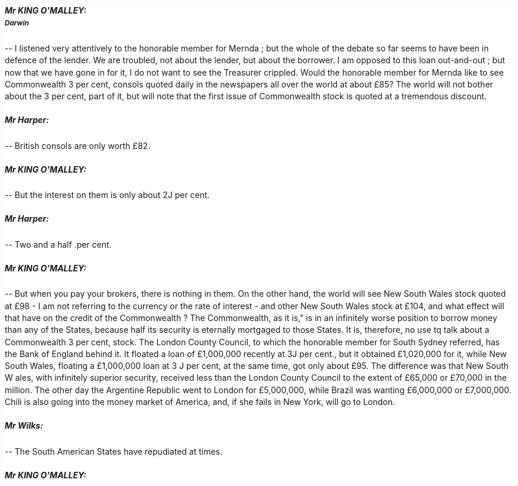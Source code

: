 ##### Mr KING O'MALLEY:<br><small class="text-muted">Darwin</small>

-- I listened very attentively to the honorable member for Mernda ; but the whole of the debate so far seems to have been in defence of the lender. We are troubled, not about the lender, but about the borrower. I am opposed to this loan out-and-out ; but now that we have gone in for it, I do not want to see the Treasurer crippled. Would the honorable member for Mernda like to see Commonwealth 3 per cent, consols quoted daily in the newspapers all over the world at about £85? The world will not bother about the 3 per cent, part of it, but will note that the first issue of Commonwealth stock is quoted at a tremendous discount. 

##### Mr Harper:

--  British consols are only worth £82. 

##### Mr KING O'MALLEY:

-- But the interest on them is only about 2J per cent. 

##### Mr Harper:

--  Two and a half .per cent. 

##### Mr KING O'MALLEY:

-- But when you pay your brokers, there is nothing in them. On the other hand, the world will see New South Wales stock quoted at £98 - I am not referring to the currency or the rate of interest - and other New South Wales stock at £104, and what effect will that have on the credit of the Commonwealth ? The Commonwealth, as it is," is in an infinitely worse position to borrow money than any of the States, because half its security is eternally mortgaged to those States. It is, therefore, no use tq talk about a Commonwealth 3 per cent, stock. The London County Council, to which the honorable member for South Sydney referred, has the Bank of England behind it. It floated a loan of £1,000,000 recently at 3J per cent., but it obtained £1,020,000 for it, while New South Wales, floating a £1,000,000 loan at 3 J per cent, at the same time, got only about £95. The difference was that New South W ales, with infinitely superior security, received less than the London County Council to the extent of £65,000 or £70,000 in the million. The other day the Argentine Republic went to London for £5,000,000, while Brazil was wanting £6,000,000 or £7,000,000. Chili is also going into the money market of America, and, if she fails in New York, will go to London. 

##### Mr Wilks:

--  The South American States have repudiated at times. 

##### Mr KING O'MALLEY:

